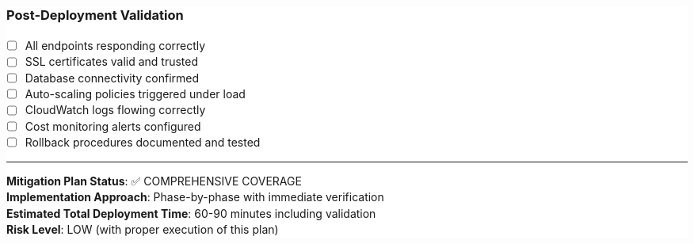 ### Post-Deployment Validation
- [ ] All endpoints responding correctly
- [ ] SSL certificates valid and trusted
- [ ] Database connectivity confirmed
- [ ] Auto-scaling policies triggered under load
- [ ] CloudWatch logs flowing correctly
- [ ] Cost monitoring alerts configured
- [ ] Rollback procedures documented and tested

---

**Mitigation Plan Status**: ✅ COMPREHENSIVE COVERAGE  
**Implementation Approach**: Phase-by-phase with immediate verification  
**Estimated Total Deployment Time**: 60-90 minutes including validation  
**Risk Level**: LOW (with proper execution of this plan)
